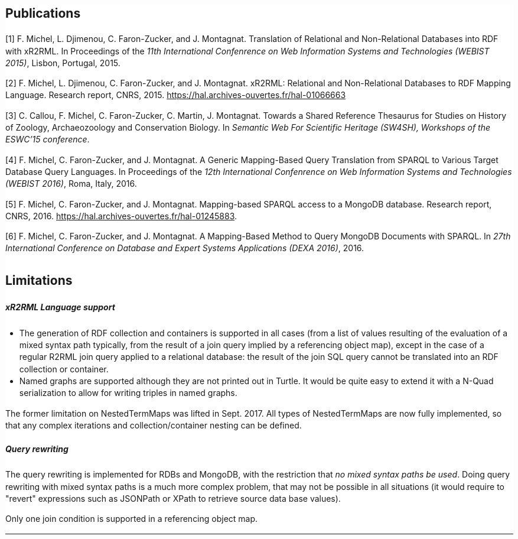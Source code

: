 
## Publications
[1] F. Michel, L. Djimenou, C. Faron-Zucker, and J. Montagnat. Translation of Relational and Non-Relational Databases into RDF with xR2RML.
In Proceedings of the *11th International Confenrence on Web Information Systems and Technologies (WEBIST 2015)*, Lisbon, Portugal, 2015.

[2] F. Michel, L. Djimenou, C. Faron-Zucker, and J. Montagnat. xR2RML: Relational and Non-Relational Databases to RDF Mapping Language.
Research report, CNRS, 2015. https://hal.archives-ouvertes.fr/hal-01066663

[3] C. Callou, F. Michel, C. Faron-Zucker, C. Martin, J. Montagnat. Towards a Shared Reference Thesaurus for Studies on History of Zoology, Archaeozoology and Conservation Biology. In *Semantic Web For Scientific Heritage (SW4SH), Workshops of the ESWC’15 conference*.

[4] F. Michel, C. Faron-Zucker, and J. Montagnat. A Generic Mapping-Based Query Translation from SPARQL to Various Target Database Query Languages.
In Proceedings of the *12th International Confenrence on Web Information Systems and Technologies (WEBIST 2016)*, Roma, Italy, 2016.

[5] F. Michel, C. Faron-Zucker, and J. Montagnat. Mapping-based SPARQL access to a MongoDB database. Research report, CNRS, 2016. 
https://hal.archives-ouvertes.fr/hal-01245883.

[6] F. Michel, C. Faron-Zucker, and J. Montagnat. A Mapping-Based Method to Query MongoDB Documents with SPARQL. In *27th International Conference on Database and Expert Systems Applications (DEXA 2016)*, 2016.

## Limitations

##### xR2RML Language support
- The generation of RDF collection and containers is supported in all cases (from a list of values resulting of the evaluation of a mixed syntax path typically, from the result of a join query implied by a referencing object map), except in the case of a regular R2RML join query applied to a relational database: the result of the join SQL query cannot be translated into an RDF collection or container.
- Named graphs are supported although they are not printed out in Turtle. It would be quite easy to extend it with a N-Quad serialization to allow for writing triples in named graphs. 

The former limitation on NestedTermMaps was lifted in Sept. 2017. All types of NestedTermMaps are now fully implemented, so that any complex iterations and collection/container nesting can be defined.


##### Query rewriting 
The query rewriting is implemented for RDBs and MongoDB, with the restriction that _no mixed syntax paths be used_. Doing query rewriting with mixed syntax paths is a much more complex problem, that may not be possible in all situations (it would require to "revert" expressions such as JSONPath or XPath to retrieve source data base values).

Only one join condition is supported in a referencing object map.

----------
